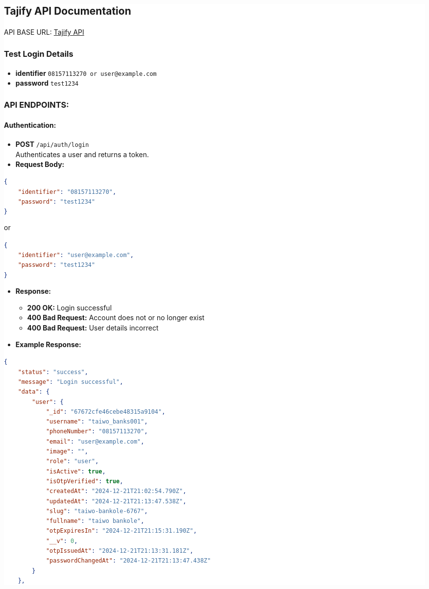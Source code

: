 ## Tajify API Documentation

API BASE URL:
[Tajify API](https://api-tajify-production.up.railway.app)

### Test Login Details

-   **identifier** `08157113270 or user@example.com`
-   **password** `test1234`

### API ENDPOINTS:



#### Authentication:

-   **POST** `/api/auth/login`  
    Authenticates a user and returns a token.
-   **Request Body:**

```json
{
	"identifier": "08157113270",
	"password": "test1234"
}
```

or

```json
{
	"identifier": "user@example.com",
	"password": "test1234"
}
```

-   **Response:**

    -   **200 OK:** Login successful
    -   **400 Bad Request:** Account does not or no longer exist
    -   **400 Bad Request:** User details incorrect

-   **Example Response:**

```json
{
	"status": "success",
	"message": "Login successful",
	"data": {
		"user": {
			"_id": "67672cfe46cebe48315a9104",
			"username": "taiwo_banks001",
			"phoneNumber": "08157113270",
			"email": "user@example.com",
			"image": "",
			"role": "user",
			"isActive": true,
			"isOtpVerified": true,
			"createdAt": "2024-12-21T21:02:54.790Z",
			"updatedAt": "2024-12-21T21:13:47.538Z",
			"slug": "taiwo-bankole-6767",
			"fullname": "taiwo bankole",
			"otpExpiresIn": "2024-12-21T21:15:31.190Z",
			"__v": 0,
			"otpIssuedAt": "2024-12-21T21:13:31.181Z",
			"passwordChangedAt": "2024-12-21T21:13:47.438Z"
		}
	},
```